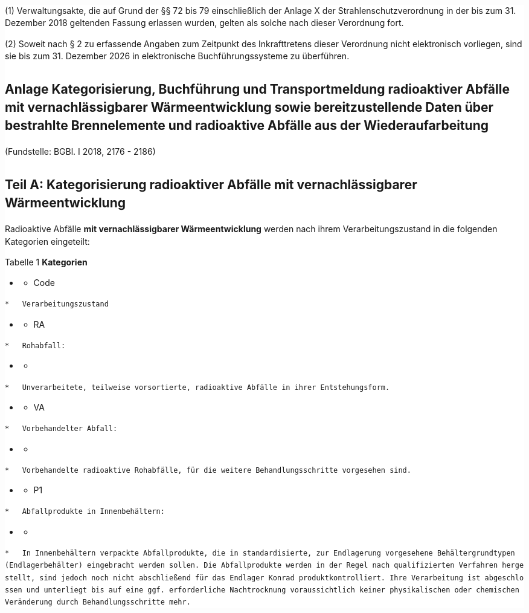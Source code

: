 (1) Verwaltungsakte, die auf Grund der §§ 72 bis 79 einschließlich der Anlage X der Strahlenschutzverordnung in der bis zum 31. Dezember 2018 geltenden Fassung erlassen wurden, gelten als solche nach dieser Verordnung fort.

(2) Soweit nach § 2 zu erfassende Angaben zum Zeitpunkt des Inkrafttretens dieser Verordnung nicht elektronisch vorliegen, sind sie bis zum 31. Dezember 2026 in elektronische Buchführungssysteme zu überführen.


## Anlage Kategorisierung, Buchführung und Transportmeldung radioaktiver Abfälle mit vernachlässigbarer Wärmeentwicklung sowie bereitzustellende Daten über bestrahlte Brennelemente und radioaktive Abfälle aus der Wiederaufarbeitung

(Fundstelle: BGBl. I 2018, 2176 - 2186)

## Teil A: Kategorisierung radioaktiver Abfälle mit vernachlässigbarer Wärmeentwicklung

Radioaktive Abfälle **mit vernachlässigbarer Wärmeentwicklung**              werden nach ihrem Verarbeitungszustand in die folgenden Kategorien eingeteilt:

Tabelle 1
**Kategorien**


*    *   Code

    *   Verarbeitungszustand


*    *   RA

    *   Rohabfall:


*    *
    *   Unverarbeitete, teilweise vorsortierte, radioaktive Abfälle in ihrer Entstehungsform.


*    *   VA

    *   Vorbehandelter Abfall:


*    *
    *   Vorbehandelte radioaktive Rohabfälle, für die weitere Behandlungsschritte vorgesehen sind.


*    *   P1

    *   Abfallprodukte in Innenbehältern:


*    *
    *   In Innenbehältern verpackte Abfallprodukte, die in standardisierte, zur Endlagerung vorgesehene Behältergrundtypen (Endlagerbehälter) eingebracht werden sollen. Die Abfallprodukte werden in der Regel nach qualifizierten Verfahren hergestellt, sind jedoch noch nicht abschließend für das Endlager Konrad produktkontrolliert. Ihre Verarbeitung ist abgeschlossen und unterliegt bis auf eine ggf. erforderliche Nachtrocknung voraussichtlich keiner physikalischen oder chemischen Veränderung durch Behandlungsschritte mehr.
